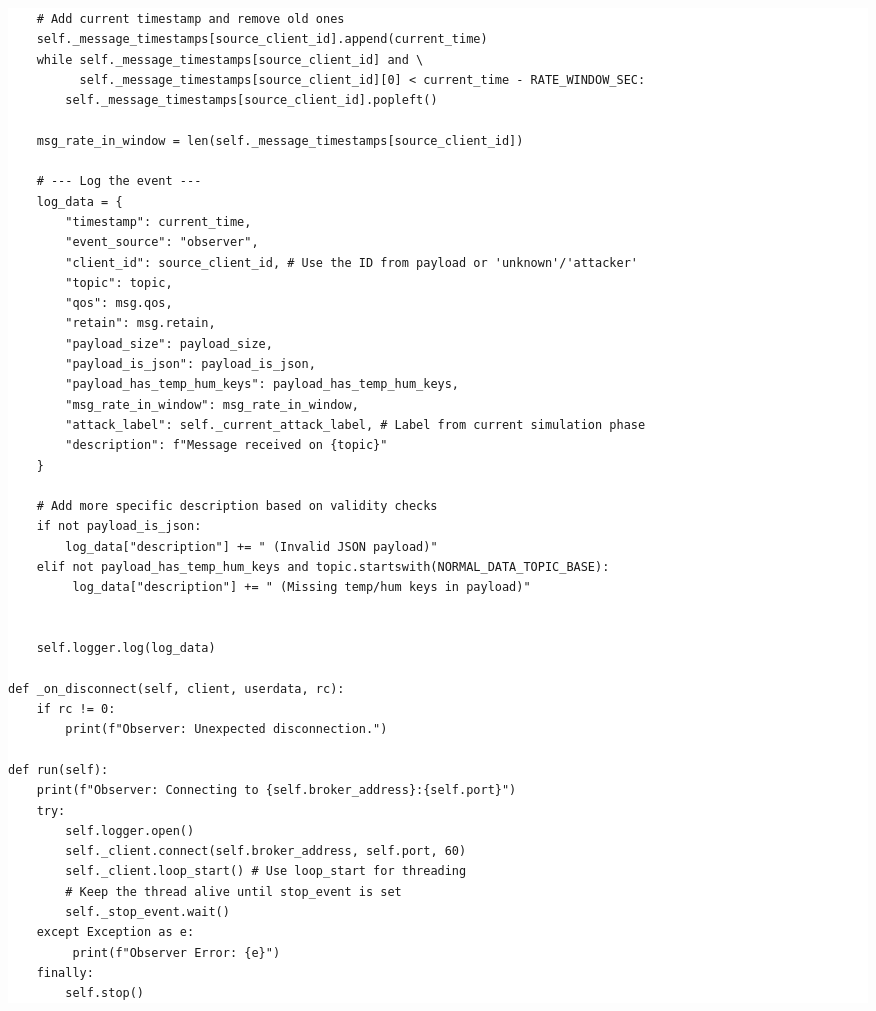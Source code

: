         # Add current timestamp and remove old ones
        self._message_timestamps[source_client_id].append(current_time)
        while self._message_timestamps[source_client_id] and \
              self._message_timestamps[source_client_id][0] < current_time - RATE_WINDOW_SEC:
            self._message_timestamps[source_client_id].popleft()

        msg_rate_in_window = len(self._message_timestamps[source_client_id])

        # --- Log the event ---
        log_data = {
            "timestamp": current_time,
            "event_source": "observer",
            "client_id": source_client_id, # Use the ID from payload or 'unknown'/'attacker'
            "topic": topic,
            "qos": msg.qos,
            "retain": msg.retain,
            "payload_size": payload_size,
            "payload_is_json": payload_is_json,
            "payload_has_temp_hum_keys": payload_has_temp_hum_keys,
            "msg_rate_in_window": msg_rate_in_window,
            "attack_label": self._current_attack_label, # Label from current simulation phase
            "description": f"Message received on {topic}"
        }

        # Add more specific description based on validity checks
        if not payload_is_json:
            log_data["description"] += " (Invalid JSON payload)"
        elif not payload_has_temp_hum_keys and topic.startswith(NORMAL_DATA_TOPIC_BASE):
             log_data["description"] += " (Missing temp/hum keys in payload)"


        self.logger.log(log_data)

    def _on_disconnect(self, client, userdata, rc):
        if rc != 0:
            print(f"Observer: Unexpected disconnection.")

    def run(self):
        print(f"Observer: Connecting to {self.broker_address}:{self.port}")
        try:
            self.logger.open()
            self._client.connect(self.broker_address, self.port, 60)
            self._client.loop_start() # Use loop_start for threading
            # Keep the thread alive until stop_event is set
            self._stop_event.wait()
        except Exception as e:
             print(f"Observer Error: {e}")
        finally:
            self.stop()
